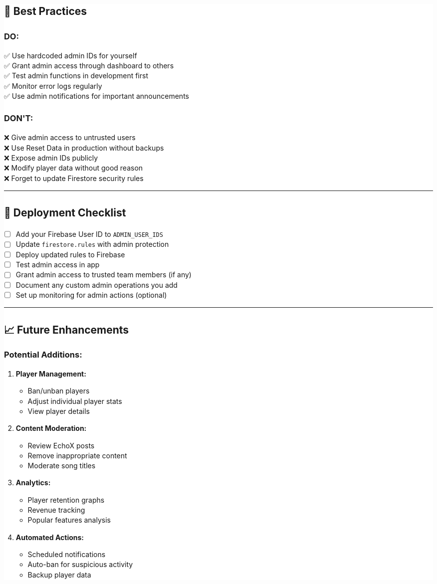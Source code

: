 
## 🎯 Best Practices

### **DO:**
✅ Use hardcoded admin IDs for yourself  
✅ Grant admin access through dashboard to others  
✅ Test admin functions in development first  
✅ Monitor error logs regularly  
✅ Use admin notifications for important announcements  

### **DON'T:**
❌ Give admin access to untrusted users  
❌ Use Reset Data in production without backups  
❌ Expose admin IDs publicly  
❌ Modify player data without good reason  
❌ Forget to update Firestore security rules  

---

## 🚀 Deployment Checklist

- [ ] Add your Firebase User ID to `ADMIN_USER_IDS`
- [ ] Update `firestore.rules` with admin protection
- [ ] Deploy updated rules to Firebase
- [ ] Test admin access in app
- [ ] Grant admin access to trusted team members (if any)
- [ ] Document any custom admin operations you add
- [ ] Set up monitoring for admin actions (optional)

---

## 📈 Future Enhancements

### **Potential Additions:**

1. **Player Management:**
   - Ban/unban players
   - Adjust individual player stats
   - View player details

2. **Content Moderation:**
   - Review EchoX posts
   - Remove inappropriate content
   - Moderate song titles

3. **Analytics:**
   - Player retention graphs
   - Revenue tracking
   - Popular features analysis

4. **Automated Actions:**
   - Scheduled notifications
   - Auto-ban for suspicious activity
   - Backup player data
